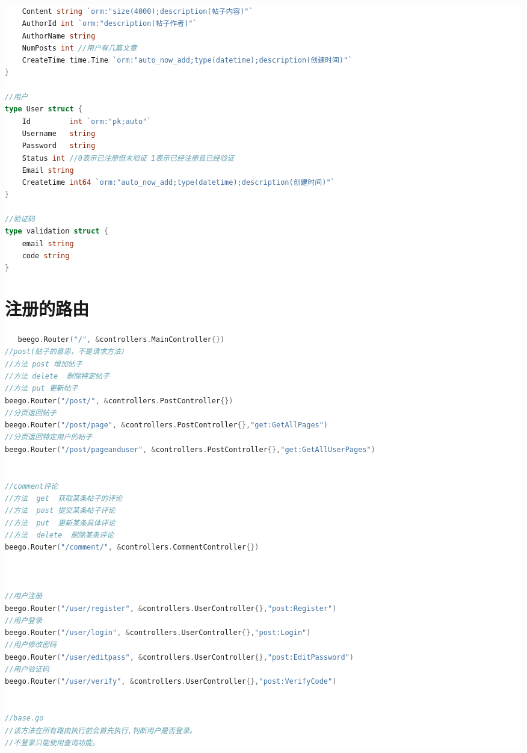 ```go
	Content string `orm:"size(4000);description(帖子内容)"`
	AuthorId int `orm:"description(帖子作者)"`
	AuthorName string
	NumPosts int //用户有几篇文章
	CreateTime time.Time `orm:"auto_now_add;type(datetime);description(创建时间)"`
}

//用户
type User struct {
	Id         int `orm:"pk;auto"`
	Username   string
	Password   string
	Status int //0表示已注册但未验证	1表示已经注册且已经验证
	Email string
	Createtime int64 `orm:"auto_now_add;type(datetime);description(创建时间)"`
}

//验证码
type validation struct {
	email string
	code string
}

```

#     注册的路由

```go
   beego.Router("/", &controllers.MainController{})
//post(贴子的意思，不是请求方法)  
//方法 post 增加帖子
//方法 delete  删除特定帖子
//方法 put 更新帖子
beego.Router("/post/", &controllers.PostController{}) 
//分页返回帖子
beego.Router("/post/page", &controllers.PostController{},"get:GetAllPages")
//分页返回特定用户的帖子
beego.Router("/post/pageanduser", &controllers.PostController{},"get:GetAllUserPages")


//comment评论
//方法  get  获取某条帖子的评论 
//方法  post 提交某条帖子评论
//方法  put  更新某条具体评论
//方法  delete  删除某条评论
beego.Router("/comment/", &controllers.CommentController{})



//用户注册
beego.Router("/user/register", &controllers.UserController{},"post:Register")
//用户登录
beego.Router("/user/login", &controllers.UserController{},"post:Login")
//用户修改密码
beego.Router("/user/editpass", &controllers.UserController{},"post:EditPassword")
//用户验证码
beego.Router("/user/verify", &controllers.UserController{},"post:VerifyCode")


//base.go
//该方法在所有路由执行前会首先执行,判断用户是否登录。
//不登录只能使用查询功能。
```